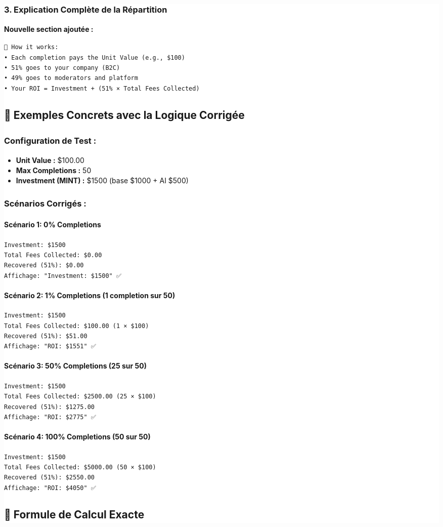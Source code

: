 ### **3. Explication Complète de la Répartition**
**Nouvelle section ajoutée :**
```
🎯 How it works:
• Each completion pays the Unit Value (e.g., $100)
• 51% goes to your company (B2C)
• 49% goes to moderators and platform
• Your ROI = Investment + (51% × Total Fees Collected)
```

## 🎯 **Exemples Concrets avec la Logique Corrigée**

### **Configuration de Test :**
- **Unit Value :** $100.00
- **Max Completions :** 50
- **Investment (MINT) :** $1500 (base $1000 + AI $500)

### **Scénarios Corrigés :**

#### **Scénario 1: 0% Completions**
```
Investment: $1500
Total Fees Collected: $0.00
Recovered (51%): $0.00
Affichage: "Investment: $1500" ✅
```

#### **Scénario 2: 1% Completions (1 completion sur 50)**
```
Investment: $1500
Total Fees Collected: $100.00 (1 × $100)
Recovered (51%): $51.00
Affichage: "ROI: $1551" ✅
```

#### **Scénario 3: 50% Completions (25 sur 50)**
```
Investment: $1500
Total Fees Collected: $2500.00 (25 × $100)
Recovered (51%): $1275.00
Affichage: "ROI: $2775" ✅
```

#### **Scénario 4: 100% Completions (50 sur 50)**
```
Investment: $1500
Total Fees Collected: $5000.00 (50 × $100)
Recovered (51%): $2550.00
Affichage: "ROI: $4050" ✅
```

## 🧮 **Formule de Calcul Exacte**
